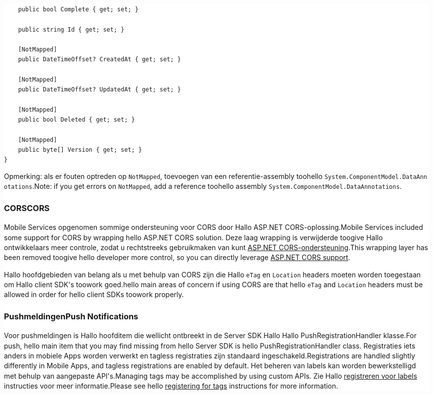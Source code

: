         public bool Complete { get; set; }

        public string Id { get; set; }

        [NotMapped]
        public DateTimeOffset? CreatedAt { get; set; }

        [NotMapped]
        public DateTimeOffset? UpdatedAt { get; set; }

        [NotMapped]
        public bool Deleted { get; set; }

        [NotMapped]
        public byte[] Version { get; set; }
    }

<span data-ttu-id="7744e-234">Opmerking: als er fouten optreden op `NotMapped`, toevoegen van een referentie-assembly toohello `System.ComponentModel.DataAnnotations`.</span><span class="sxs-lookup"><span data-stu-id="7744e-234">Note: if you get errors on `NotMapped`, add a reference toohello assembly `System.ComponentModel.DataAnnotations`.</span></span>

### <a name="cors"></a><span data-ttu-id="7744e-235">CORS</span><span class="sxs-lookup"><span data-stu-id="7744e-235">CORS</span></span>
<span data-ttu-id="7744e-236">Mobile Services opgenomen sommige ondersteuning voor CORS door Hallo ASP.NET CORS-oplossing.</span><span class="sxs-lookup"><span data-stu-id="7744e-236">Mobile Services included some support for CORS by wrapping hello ASP.NET CORS solution.</span></span> <span data-ttu-id="7744e-237">Deze laag wrapping is verwijderde toogive Hallo ontwikkelaars meer controle, zodat u rechtstreeks gebruikmaken van kunt [ASP.NET CORS-ondersteuning](http://www.asp.net/web-api/overview/security/enabling-cross-origin-requests-in-web-api).</span><span class="sxs-lookup"><span data-stu-id="7744e-237">This wrapping layer has been removed toogive hello developer more control, so you can directly leverage [ASP.NET CORS support](http://www.asp.net/web-api/overview/security/enabling-cross-origin-requests-in-web-api).</span></span>

<span data-ttu-id="7744e-238">Hallo hoofdgebieden van belang als u met behulp van CORS zijn die Hallo `eTag` en `Location` headers moeten worden toegestaan om Hallo client SDK's toowork goed.</span><span class="sxs-lookup"><span data-stu-id="7744e-238">hello main areas of concern if using CORS are that hello `eTag` and `Location` headers must be allowed in order for hello client SDKs toowork properly.</span></span>

### <a name="push-notifications"></a><span data-ttu-id="7744e-239">Pushmeldingen</span><span class="sxs-lookup"><span data-stu-id="7744e-239">Push Notifications</span></span>
<span data-ttu-id="7744e-240">Voor pushmeldingen is Hallo hoofditem die wellicht ontbreekt in de Server SDK Hallo Hallo PushRegistrationHandler klasse.</span><span class="sxs-lookup"><span data-stu-id="7744e-240">For push, hello main item that you may find missing from hello Server SDK is hello PushRegistrationHandler class.</span></span> <span data-ttu-id="7744e-241">Registraties iets anders in mobiele Apps worden verwerkt en tagless registraties zijn standaard ingeschakeld.</span><span class="sxs-lookup"><span data-stu-id="7744e-241">Registrations are handled slightly differently in Mobile Apps, and tagless registrations are enabled by default.</span></span> <span data-ttu-id="7744e-242">Het beheren van labels kan worden bewerkstelligd met behulp van aangepaste API's.</span><span class="sxs-lookup"><span data-stu-id="7744e-242">Managing tags may be accomplished by using custom APIs.</span></span> <span data-ttu-id="7744e-243">Zie Hallo [registreren voor labels](app-service-mobile-dotnet-backend-how-to-use-server-sdk.md#tags) instructies voor meer informatie.</span><span class="sxs-lookup"><span data-stu-id="7744e-243">Please see hello [registering for tags](app-service-mobile-dotnet-backend-how-to-use-server-sdk.md#tags) instructions for more information.</span></span>


[Azure-portal]: https://portal.azure.com/
[klassieke Azure-portal]: https://manage.windowsazure.com/
[wat zijn Mobile Apps?]: app-service-mobile-value-prop.md
[I already use web sites and mobile services – how does App Service help me?]: /en-us/documentation/articles/app-service-mobile-value-prop-migration-from-mobile-services
[Mobile App Server SDK]: http://www.nuget.org/packages/microsoft.azure.mobile.server
[Create a Mobile App]: app-service-mobile-xamarin-ios-get-started.md
[Add push notifications tooyour mobile app]: app-service-mobile-xamarin-ios-get-started-push.md
[Add authentication tooyour mobile app]: app-service-mobile-xamarin-ios-get-started-users.md
[Azure Scheduler]: /en-us/documentation/services/scheduler/
[Web taak]: ../app-service-web/websites-webjobs-resources.md
[hoe toouse server .NET SDK Hallo]: app-service-mobile-dotnet-backend-how-to-use-server-sdk.md
[Migrate from Mobile Services tooan App Service Mobile App]: app-service-mobile-migrating-from-mobile-services.md
[Migrate your existing Mobile Service tooApp Service]: app-service-mobile-migrating-from-mobile-services.md
[App Service-prijzen]: https://azure.microsoft.com/en-us/pricing/details/app-service/
[.NET SDK overzicht]: app-service-mobile-dotnet-backend-how-to-use-server-sdk.md
